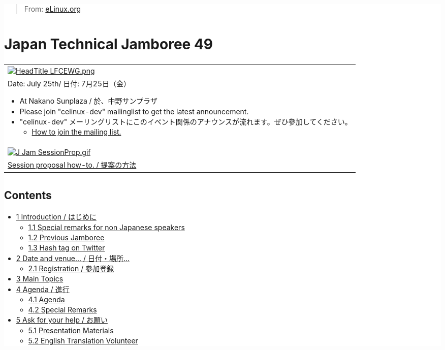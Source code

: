 > From: [eLinux.org](http://eLinux.org/Japan_Technical_Jamboree_49 "http://eLinux.org/Japan_Technical_Jamboree_49")


# Japan Technical Jamboree 49



<table>
<col width="100%" />
<tbody>
<tr class="odd">
<td align="left"><a href="http://elinux.org/File:HeadTitle_LFCEWG.png"><img src="http://elinux.org/images/b/b7/HeadTitle_LFCEWG.png" alt="HeadTitle LFCEWG.png" /></a></td>
</tr>
<tr class="even">
<td align="left">Date: July 25th/ 日付: 7月25日（金）
<ul>
<li>At Nakano Sunplaza / 於、中野サンプラザ</li>
<li>Please join &quot;celinux-dev&quot; mailinglist to get the latest announcement.</li>
<li>&quot;celinux-dev&quot; メーリングリストにこのイベント関係のアナウンスが流れます。ぜひ參加してください。
<ul>
<li><a href="http://lists.celinuxforum.org/mailman/listinfo/celinux-dev">How to join the mailing list.</a></li>
</ul></li>
</ul></td>
</tr>
<tr class="odd">
<td align="left"><a href="http://elinux.org/File:J_Jam_SessionProp.gif"><img src="http://elinux.org/images/4/41/J_Jam_SessionProp.gif" alt="J Jam SessionProp.gif" /></a></td>
</tr>
<tr class="even">
<td align="left"><a href="http://elinux.org/Japan_TJ_Session_Proposal" title="Japan TJ Session Proposal">Session proposal how-to. / 提案の方法</a></td>
</tr>
</tbody>
</table>

## Contents

-   [1 Introduction /
    はじめに](#introduction-e3.81.af.e3.81.98.e3.82.81.e3.81-ab)
    -   [1.1 Special remarks for non Japanese
        speakers](#special-remarks-for-non-japanese-speakers)
    -   [1.2 Previous Jamboree](#previous-jamboree)
    -   [1.3 Hash tag on Twitter](#hash-tag-on-twitter)
-   [2 Date and venue... /
    日付・場所...](#date-and-venue-.-e6.97.a5.e4.bb.98.e3.83.bb.e5.a0.b4.e6.89.80..)
    -   [2.1 Registration /
        參加登録](#registration-e5.8f.82.e5.8a.a0.e7.99.bb.e9.8c-b2)
-   [3 Main Topics](#main-topics)
-   [4 Agenda / 進行](#agenda-e9.80.b2.e8.a1-8c)
    -   [4.1 Agenda](#agenda)
    -   [4.2 Special Remarks](#special-remarks)
-   [5 Ask for your help /
    お願い](#ask-for-your-help-e3.81.8a.e9.a1.98.e3.81-84)
    -   [5.1 Presentation Materials](#presentation-materials)
    -   [5.2 English Translation
        Volunteer](#english-translation-volunteer)
